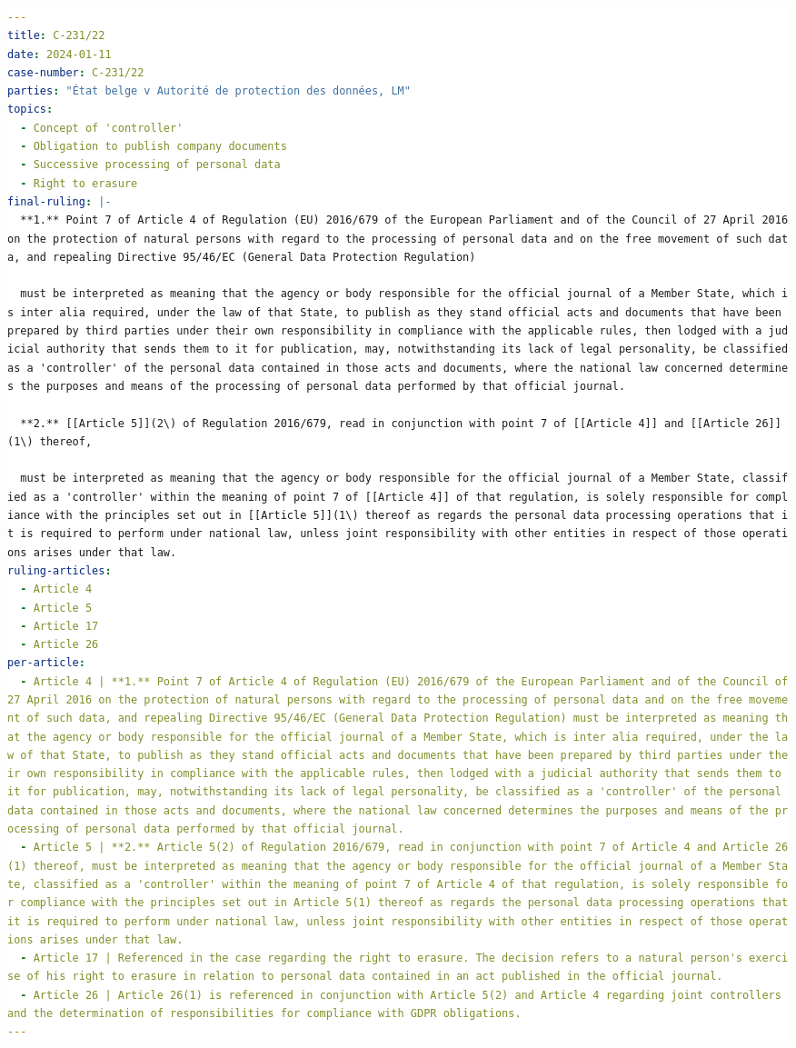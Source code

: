 ```yaml
---
title: C-231/22
date: 2024-01-11
case-number: C-231/22
parties: "État belge v Autorité de protection des données, LM"
topics:
  - Concept of 'controller'
  - Obligation to publish company documents
  - Successive processing of personal data
  - Right to erasure
final-ruling: |-
  **1.** Point 7 of Article 4 of Regulation (EU) 2016/679 of the European Parliament and of the Council of 27 April 2016 on the protection of natural persons with regard to the processing of personal data and on the free movement of such data, and repealing Directive 95/46/EC (General Data Protection Regulation)
  
  must be interpreted as meaning that the agency or body responsible for the official journal of a Member State, which is inter alia required, under the law of that State, to publish as they stand official acts and documents that have been prepared by third parties under their own responsibility in compliance with the applicable rules, then lodged with a judicial authority that sends them to it for publication, may, notwithstanding its lack of legal personality, be classified as a 'controller' of the personal data contained in those acts and documents, where the national law concerned determines the purposes and means of the processing of personal data performed by that official journal.
  
  **2.** [[Article 5]](2\) of Regulation 2016/679, read in conjunction with point 7 of [[Article 4]] and [[Article 26]](1\) thereof,
  
  must be interpreted as meaning that the agency or body responsible for the official journal of a Member State, classified as a 'controller' within the meaning of point 7 of [[Article 4]] of that regulation, is solely responsible for compliance with the principles set out in [[Article 5]](1\) thereof as regards the personal data processing operations that it is required to perform under national law, unless joint responsibility with other entities in respect of those operations arises under that law.
ruling-articles:
  - Article 4
  - Article 5
  - Article 17
  - Article 26
per-article:
  - Article 4 | **1.** Point 7 of Article 4 of Regulation (EU) 2016/679 of the European Parliament and of the Council of 27 April 2016 on the protection of natural persons with regard to the processing of personal data and on the free movement of such data, and repealing Directive 95/46/EC (General Data Protection Regulation) must be interpreted as meaning that the agency or body responsible for the official journal of a Member State, which is inter alia required, under the law of that State, to publish as they stand official acts and documents that have been prepared by third parties under their own responsibility in compliance with the applicable rules, then lodged with a judicial authority that sends them to it for publication, may, notwithstanding its lack of legal personality, be classified as a 'controller' of the personal data contained in those acts and documents, where the national law concerned determines the purposes and means of the processing of personal data performed by that official journal.
  - Article 5 | **2.** Article 5(2) of Regulation 2016/679, read in conjunction with point 7 of Article 4 and Article 26(1) thereof, must be interpreted as meaning that the agency or body responsible for the official journal of a Member State, classified as a 'controller' within the meaning of point 7 of Article 4 of that regulation, is solely responsible for compliance with the principles set out in Article 5(1) thereof as regards the personal data processing operations that it is required to perform under national law, unless joint responsibility with other entities in respect of those operations arises under that law.
  - Article 17 | Referenced in the case regarding the right to erasure. The decision refers to a natural person's exercise of his right to erasure in relation to personal data contained in an act published in the official journal.
  - Article 26 | Article 26(1) is referenced in conjunction with Article 5(2) and Article 4 regarding joint controllers and the determination of responsibilities for compliance with GDPR obligations.
---
```